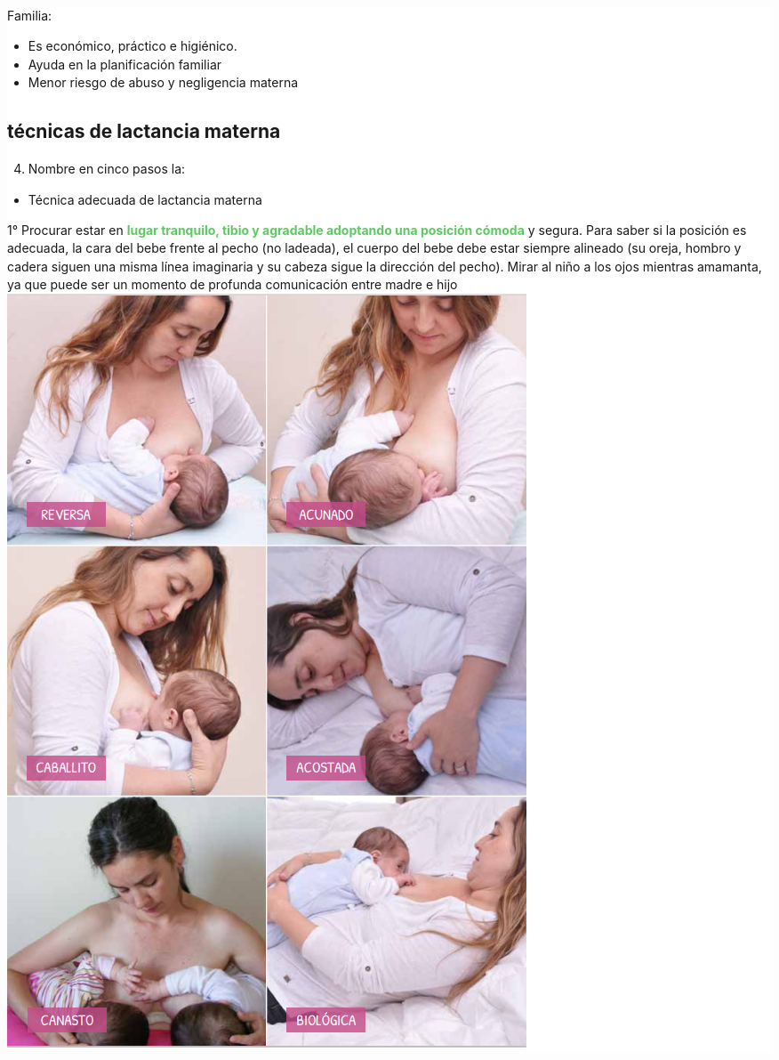Familia:
- Es económico, práctico e higiénico. 
- Ayuda en la planificación familiar
- Menor riesgo de abuso y negligencia materna 

## técnicas de lactancia materna
4) Nombre en cinco pasos la:
- Técnica adecuada de lactancia materna

1° Procurar estar en <b><span style="color:#5ec962">lugar tranquilo, tibio y agradable adoptando una posición cómoda</span></b> y segura. Para saber si la posición es adecuada, la cara del bebe frente al pecho (no ladeada), el cuerpo del bebe debe estar siempre alineado (su oreja, hombro y cadera siguen una misma línea imaginaria y su cabeza sigue la dirección del pecho). Mirar al niño a los ojos mientras amamanta, ya que puede ser un momento de profunda comunicación entre madre e hijo
![posiciones lactancia](posiciones_lm.png)